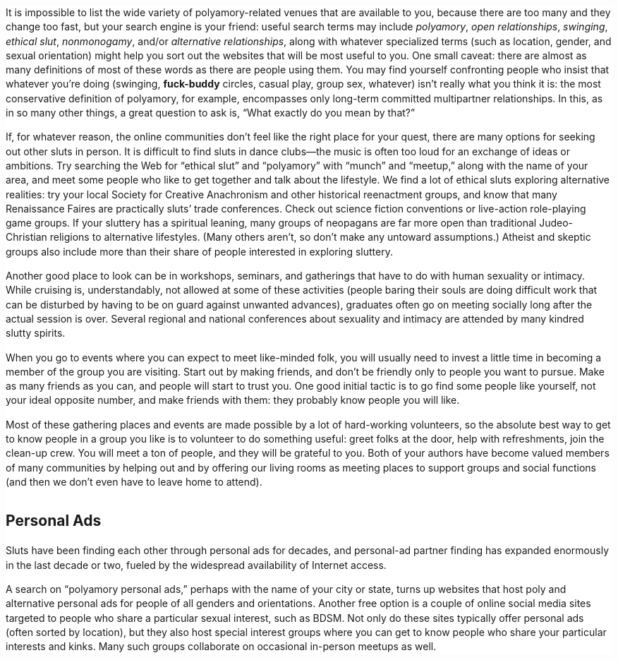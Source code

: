It is impossible to list the wide variety of polyamory-related venues that are available to you, because there are too many and they change too fast, but your search engine is your friend: useful search terms may include _polyamory_, _open relationships_, _swinging_, _ethical slut_, _nonmonogamy_, and/or _alternative relationships_, along with whatever specialized terms (such as location, gender, and sexual orientation) might help you sort out the websites that will be most useful to you. One small caveat: there are almost as many definitions of most of these words as there are people using them. You may find yourself confronting people who insist that whatever you’re doing (swinging, **fuck-buddy** circles, casual play, group sex, whatever) isn’t really what you think it is: the most conservative definition of polyamory, for example, encompasses only long-term committed multipartner relationships. In this, as in so many other things, a great question to ask is, “What exactly do you mean by that?”

If, for whatever reason, the online communities don’t feel like the right place for your quest, there are many options for seeking out other sluts in person. It is difficult to find sluts in dance clubs—the music is often too loud for an exchange of ideas or ambitions. Try searching the Web for “ethical slut” and “polyamory” with “munch” and “meetup,” along with the name of your area, and meet some people who like to get together and talk about the lifestyle. We find a lot of ethical sluts exploring alternative realities: try your local Society for Creative Anachronism and other historical reenactment groups, and know that many Renaissance Faires are practically sluts’ trade conferences. Check out science fiction conventions or live-action role-playing game groups. If your sluttery has a spiritual leaning, many groups of neopagans are far more open than traditional Judeo-Christian religions to alternative lifestyles. (Many others aren’t, so don’t make any untoward assumptions.) Atheist and skeptic groups also include more than their share of people interested in exploring sluttery.

Another good place to look can be in workshops, seminars, and gatherings that have to do with human sexuality or intimacy. While cruising is, understandably, not allowed at some of these activities (people baring their souls are doing difficult work that can be disturbed by having to be on guard against unwanted advances), graduates often go on meeting socially long after the actual session is over. Several regional and national conferences about sexuality and intimacy are attended by many kindred slutty spirits.

When you go to events where you can expect to meet like-minded folk, you will usually need to invest a little time in becoming a member of the group you are visiting. Start out by making friends, and don’t be friendly only to people you want to pursue. Make as many friends as you can, and people will start to trust you. One good initial tactic is to go find some people like yourself, not your ideal opposite number, and make friends with them: they probably know people you will like.

Most of these gathering places and events are made possible by a lot of hard-working volunteers, so the absolute best way to get to know people in a group you like is to volunteer to do something useful: greet folks at the door, help with refreshments, join the clean-up crew. You will meet a ton of people, and they will be grateful to you. Both of your authors have become valued members of many communities by helping out and by offering our living rooms as meeting places to support groups and social functions (and then we don’t even have to leave home to attend).

## Personal Ads

Sluts have been finding each other through personal ads for decades, and personal-ad partner finding has expanded enormously in the last decade or two, fueled by the widespread availability of Internet access.

A search on “polyamory personal ads,” perhaps with the name of your city or state, turns up websites that host poly and alternative personal ads for people of all genders and orientations. Another free option is a couple of online social media sites targeted to people who share a particular sexual interest, such as BDSM. Not only do these sites typically offer personal ads (often sorted by location), but they also host special interest groups where you can get to know people who share your particular interests and kinks. Many such groups collaborate on occasional in-person meetups as well.
